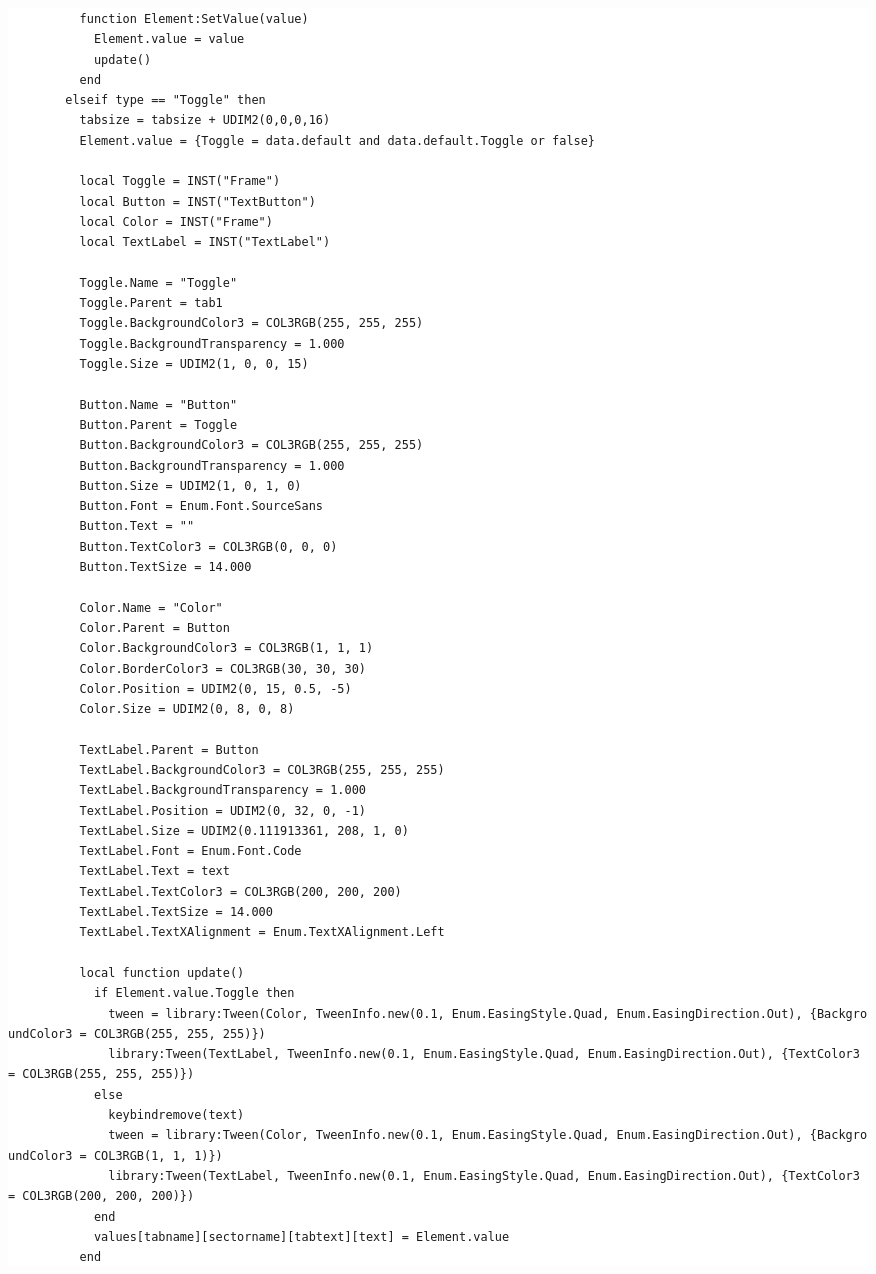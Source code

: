               function Element:SetValue(value)
                Element.value = value
                update()
              end
            elseif type == "Toggle" then
              tabsize = tabsize + UDIM2(0,0,0,16)
              Element.value = {Toggle = data.default and data.default.Toggle or false}

              local Toggle = INST("Frame")
              local Button = INST("TextButton")
              local Color = INST("Frame")
              local TextLabel = INST("TextLabel")

              Toggle.Name = "Toggle"
              Toggle.Parent = tab1
              Toggle.BackgroundColor3 = COL3RGB(255, 255, 255)
              Toggle.BackgroundTransparency = 1.000
              Toggle.Size = UDIM2(1, 0, 0, 15)

              Button.Name = "Button"
              Button.Parent = Toggle
              Button.BackgroundColor3 = COL3RGB(255, 255, 255)
              Button.BackgroundTransparency = 1.000
              Button.Size = UDIM2(1, 0, 1, 0)
              Button.Font = Enum.Font.SourceSans
              Button.Text = ""
              Button.TextColor3 = COL3RGB(0, 0, 0)
              Button.TextSize = 14.000

              Color.Name = "Color"
              Color.Parent = Button
              Color.BackgroundColor3 = COL3RGB(1, 1, 1)
              Color.BorderColor3 = COL3RGB(30, 30, 30)
              Color.Position = UDIM2(0, 15, 0.5, -5)
              Color.Size = UDIM2(0, 8, 0, 8)

              TextLabel.Parent = Button
              TextLabel.BackgroundColor3 = COL3RGB(255, 255, 255)
              TextLabel.BackgroundTransparency = 1.000
              TextLabel.Position = UDIM2(0, 32, 0, -1)
              TextLabel.Size = UDIM2(0.111913361, 208, 1, 0)
              TextLabel.Font = Enum.Font.Code
              TextLabel.Text = text
              TextLabel.TextColor3 = COL3RGB(200, 200, 200)
              TextLabel.TextSize = 14.000
              TextLabel.TextXAlignment = Enum.TextXAlignment.Left

              local function update()
                if Element.value.Toggle then
                  tween = library:Tween(Color, TweenInfo.new(0.1, Enum.EasingStyle.Quad, Enum.EasingDirection.Out), {BackgroundColor3 = COL3RGB(255, 255, 255)})
                  library:Tween(TextLabel, TweenInfo.new(0.1, Enum.EasingStyle.Quad, Enum.EasingDirection.Out), {TextColor3 = COL3RGB(255, 255, 255)})
                else
                  keybindremove(text)
                  tween = library:Tween(Color, TweenInfo.new(0.1, Enum.EasingStyle.Quad, Enum.EasingDirection.Out), {BackgroundColor3 = COL3RGB(1, 1, 1)})
                  library:Tween(TextLabel, TweenInfo.new(0.1, Enum.EasingStyle.Quad, Enum.EasingDirection.Out), {TextColor3 = COL3RGB(200, 200, 200)})
                end
                values[tabname][sectorname][tabtext][text] = Element.value
              end

